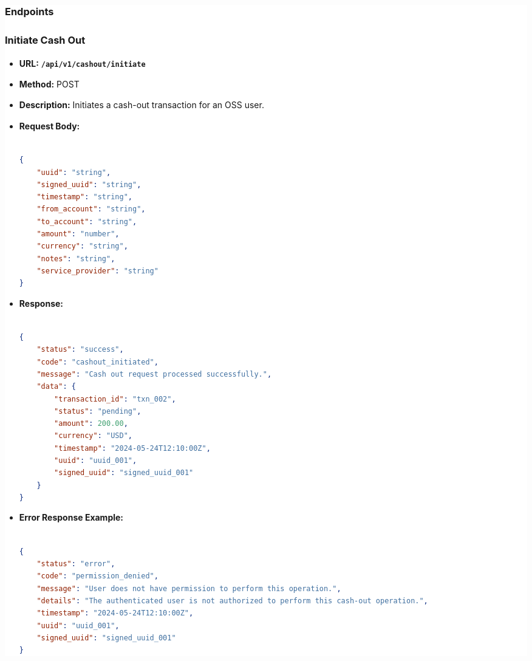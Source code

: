 ### **Endpoints**

### **Initiate Cash Out**

- **URL:** **`/api/v1/cashout/initiate`**
- **Method:** POST
- **Description:** Initiates a cash-out transaction for an OSS user.
- **Request Body:**
    
    ```json
    
    {
        "uuid": "string",
        "signed_uuid": "string",
        "timestamp": "string",
        "from_account": "string",
        "to_account": "string",
        "amount": "number",
        "currency": "string",
        "notes": "string",
        "service_provider": "string"
    }
    
    ```
    
- **Response:**
    
    ```json
    
    {
        "status": "success",
        "code": "cashout_initiated",
        "message": "Cash out request processed successfully.",
        "data": {
            "transaction_id": "txn_002",
            "status": "pending",
            "amount": 200.00,
            "currency": "USD",
            "timestamp": "2024-05-24T12:10:00Z",
            "uuid": "uuid_001",
            "signed_uuid": "signed_uuid_001"
        }
    }
    
    ```
    
- **Error Response Example:**
    
    ```json
    
    {
        "status": "error",
        "code": "permission_denied",
        "message": "User does not have permission to perform this operation.",
        "details": "The authenticated user is not authorized to perform this cash-out operation.",
        "timestamp": "2024-05-24T12:10:00Z",
        "uuid": "uuid_001",
        "signed_uuid": "signed_uuid_001"
    }
    